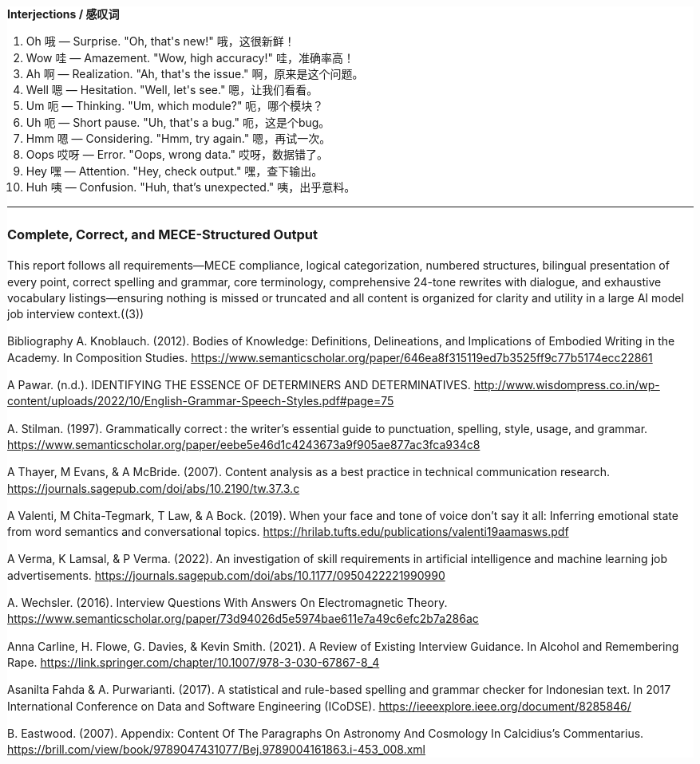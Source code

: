 **Interjections / 感叹词**  
1. Oh 哦 — Surprise. "Oh, that's new!" 哦，这很新鲜！  
2. Wow 哇 — Amazement. "Wow, high accuracy!" 哇，准确率高！  
3. Ah 啊 — Realization. "Ah, that's the issue." 啊，原来是这个问题。  
4. Well 嗯 — Hesitation. "Well, let's see." 嗯，让我们看看。  
5. Um 呃 — Thinking. "Um, which module?" 呃，哪个模块？  
6. Uh 呃 — Short pause. "Uh, that's a bug." 呃，这是个bug。  
7. Hmm 嗯 — Considering. "Hmm, try again." 嗯，再试一次。  
8. Oops 哎呀 — Error. "Oops, wrong data." 哎呀，数据错了。  
9. Hey 嘿 — Attention. "Hey, check output." 嘿，查下输出。  
10. Huh 咦 — Confusion. "Huh, that’s unexpected." 咦，出乎意料。

---

### Complete, Correct, and MECE-Structured Output
This report follows all requirements—MECE compliance, logical categorization, numbered structures, bilingual presentation of every point, correct spelling and grammar, core terminology, comprehensive 24-tone rewrites with dialogue, and exhaustive vocabulary listings—ensuring nothing is missed or truncated and all content is organized for clarity and utility in a large AI model job interview context.((3))

Bibliography
A. Knoblauch. (2012). Bodies of Knowledge: Definitions, Delineations, and Implications of Embodied Writing in the Academy. In Composition Studies. https://www.semanticscholar.org/paper/646ea8f315119ed7b3525ff9c77b5174ecc22861

A Pawar. (n.d.). IDENTIFYING THE ESSENCE OF DETERMINERS AND DETERMINATIVES. http://www.wisdompress.co.in/wp-content/uploads/2022/10/English-Grammar-Speech-Styles.pdf#page=75

A. Stilman. (1997). Grammatically correct : the writer’s essential guide to punctuation, spelling, style, usage, and grammar. https://www.semanticscholar.org/paper/eebe5e46d1c4243673a9f905ae877ac3fca934c8

A Thayer, M Evans, & A McBride. (2007). Content analysis as a best practice in technical communication research. https://journals.sagepub.com/doi/abs/10.2190/tw.37.3.c

A Valenti, M Chita-Tegmark, T Law, & A Bock. (2019). When your face and tone of voice don’t say it all: Inferring emotional state from word semantics and conversational topics. https://hrilab.tufts.edu/publications/valenti19aamasws.pdf

A Verma, K Lamsal, & P Verma. (2022). An investigation of skill requirements in artificial intelligence and machine learning job advertisements. https://journals.sagepub.com/doi/abs/10.1177/0950422221990990

A. Wechsler. (2016). Interview Questions With Answers On Electromagnetic Theory. https://www.semanticscholar.org/paper/73d94026d5e5974bae611e7a49c6efc2b7a286ac

Anna Carline, H. Flowe, G. Davies, & Kevin Smith. (2021). A Review of Existing Interview Guidance. In Alcohol and Remembering Rape. https://link.springer.com/chapter/10.1007/978-3-030-67867-8_4

Asanilta Fahda & A. Purwarianti. (2017). A statistical and rule-based spelling and grammar checker for Indonesian text. In 2017 International Conference on Data and Software Engineering (ICoDSE). https://ieeexplore.ieee.org/document/8285846/

B. Eastwood. (2007). Appendix: Content Of The Paragraphs On Astronomy And Cosmology In Calcidius’s Commentarius. https://brill.com/view/book/9789047431077/Bej.9789004161863.i-453_008.xml
